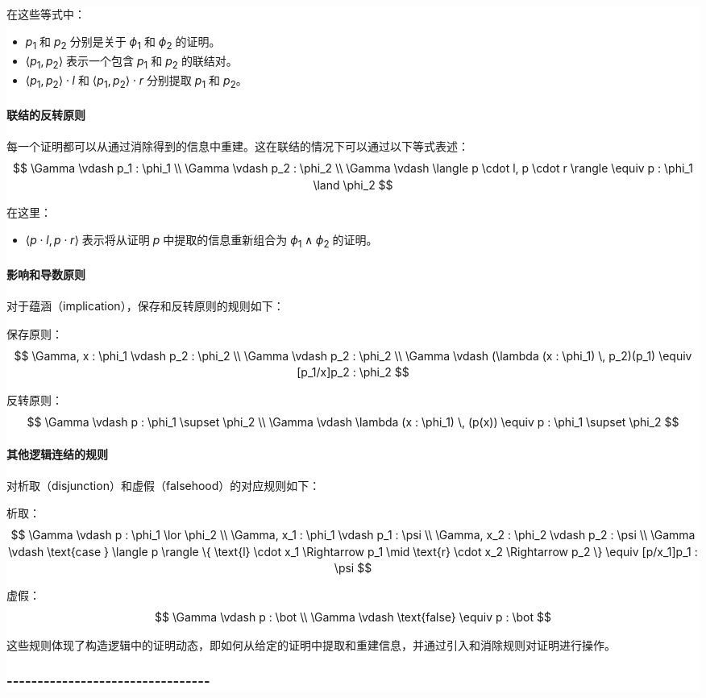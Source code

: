 在这些等式中：
- $p_1$ 和 $p_2$ 分别是关于 $\phi_1$ 和 $\phi_2$ 的证明。
- $\langle p_1, p_2 \rangle$ 表示一个包含 $p_1$ 和 $p_2$ 的联结对。
- $\langle p_1, p_2 \rangle \cdot l$ 和 $\langle p_1, p_2 \rangle \cdot r$ 分别提取 $p_1$ 和 $p_2$。

#### 联结的反转原则

每一个证明都可以从通过消除得到的信息中重建。这在联结的情况下可以通过以下等式表述：
$$
\Gamma \vdash p_1 : \phi_1 \\
\Gamma \vdash p_2 : \phi_2 \\
\Gamma \vdash \langle p \cdot l, p \cdot r \rangle \equiv p : \phi_1 \land \phi_2
$$

在这里：
- $\langle p \cdot l, p \cdot r \rangle$ 表示将从证明 $p$ 中提取的信息重新组合为 $\phi_1 \land \phi_2$ 的证明。

#### 影响和导数原则

对于蕴涵（implication），保存和反转原则的规则如下：

保存原则：
$$
\Gamma, x : \phi_1 \vdash p_2 : \phi_2 \\
\Gamma \vdash p_2 : \phi_2 \\
\Gamma \vdash (\lambda (x : \phi_1) \, p_2)(p_1) \equiv [p_1/x]p_2 : \phi_2
$$

反转原则：
$$
\Gamma \vdash p : \phi_1 \supset \phi_2 \\
\Gamma \vdash \lambda (x : \phi_1) \, (p(x)) \equiv p : \phi_1 \supset \phi_2
$$

#### 其他逻辑连结的规则

对析取（disjunction）和虚假（falsehood）的对应规则如下：

析取：
$$
\Gamma \vdash p : \phi_1 \lor \phi_2 \\
\Gamma, x_1 : \phi_1 \vdash p_1 : \psi \\
\Gamma, x_2 : \phi_2 \vdash p_2 : \psi \\
\Gamma \vdash \text{case } \langle p \rangle \{ \text{l} \cdot x_1 \Rightarrow p_1 \mid \text{r} \cdot x_2 \Rightarrow p_2 \} \equiv [p/x_1]p_1 : \psi
$$

虚假：
$$
\Gamma \vdash p : \bot \\
\Gamma \vdash \text{false} \equiv p : \bot
$$

这些规则体现了构造逻辑中的证明动态，即如何从给定的证明中提取和重建信息，并通过引入和消除规则对证明进行操作。

### ---------------------------------
